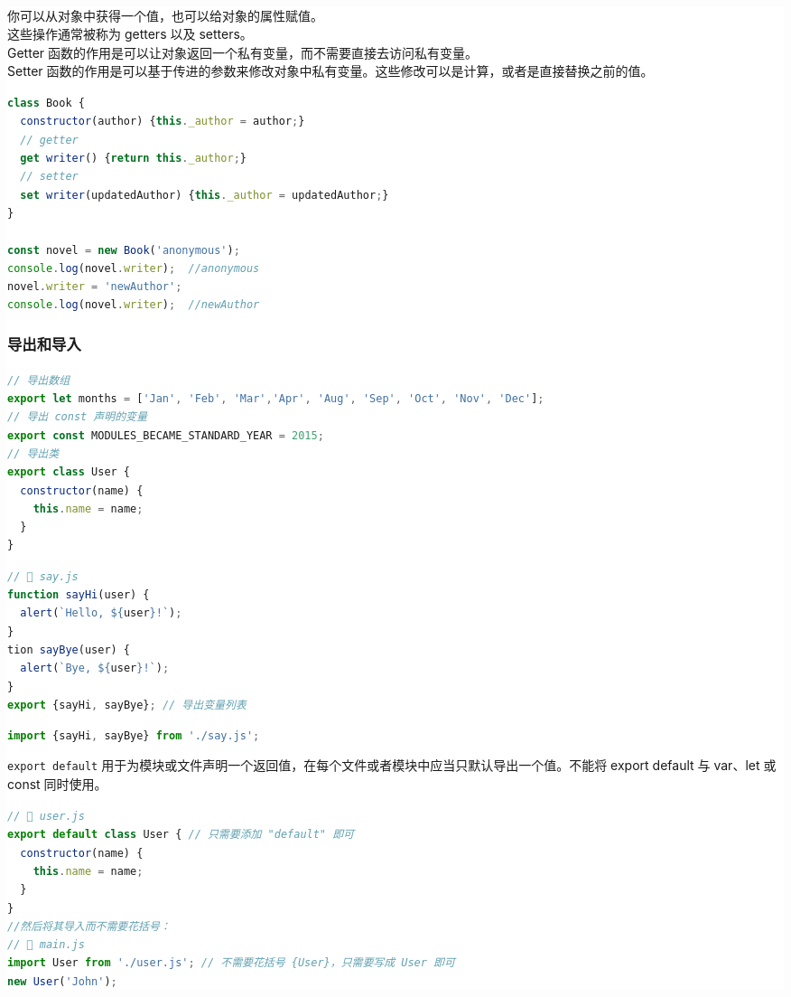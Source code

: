 你可以从对象中获得一个值，也可以给对象的属性赋值。  
这些操作通常被称为 getters 以及 setters。  
Getter 函数的作用是可以让对象返回一个私有变量，而不需要直接去访问私有变量。  
Setter 函数的作用是可以基于传进的参数来修改对象中私有变量。这些修改可以是计算，或者是直接替换之前的值。

``` javascript
class Book {
  constructor(author) {this._author = author;}
  // getter
  get writer() {return this._author;}
  // setter
  set writer(updatedAuthor) {this._author = updatedAuthor;}
}

const novel = new Book('anonymous');
console.log(novel.writer);  //anonymous
novel.writer = 'newAuthor';
console.log(novel.writer);  //newAuthor
```

### 导出和导入

``` javascript
// 导出数组
export let months = ['Jan', 'Feb', 'Mar','Apr', 'Aug', 'Sep', 'Oct', 'Nov', 'Dec'];
// 导出 const 声明的变量
export const MODULES_BECAME_STANDARD_YEAR = 2015;
// 导出类
export class User {
  constructor(name) {
    this.name = name;
  }
}
```

``` javascript
// 📁 say.js
function sayHi(user) {
  alert(`Hello, ${user}!`);
}
tion sayBye(user) {
  alert(`Bye, ${user}!`);
}
export {sayHi, sayBye}; // 导出变量列表
```

``` javascript
import {sayHi, sayBye} from './say.js';
```

`export default` 用于为模块或文件声明一个返回值，在每个文件或者模块中应当只默认导出一个值。不能将 export default 与 var、let 或 const 同时使用。

``` javascript
// 📁 user.js
export default class User { // 只需要添加 "default" 即可
  constructor(name) {
    this.name = name;
  }
}
//然后将其导入而不需要花括号：
// 📁 main.js
import User from './user.js'; // 不需要花括号 {User}，只需要写成 User 即可
new User('John');
```
